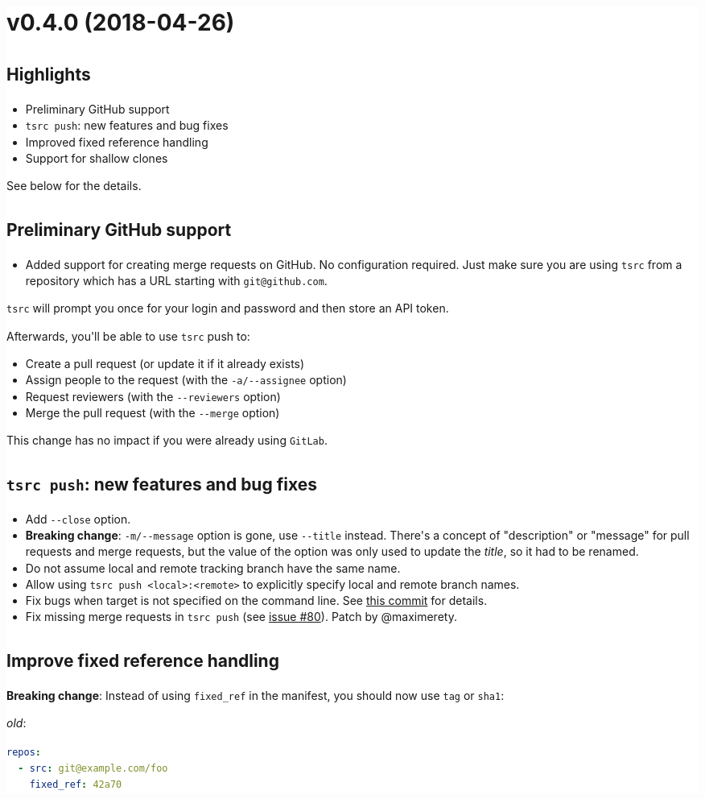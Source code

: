 # v0.4.0 (2018-04-26)

## Highlights

* Preliminary GitHub support
* `tsrc push`: new features and bug fixes
* Improved fixed reference handling
* Support for shallow clones

See below for the details.

## Preliminary GitHub support

* Added support for creating merge requests on GitHub. No configuration required. Just make sure you are using `tsrc` from a repository which has a URL starting with `git@github.com`.

`tsrc` will prompt you once for your login and password and then store an API token.

Afterwards, you'll be able to use `tsrc` push to:

* Create a pull request (or update it if it already exists)
* Assign people to the request (with the `-a/--assignee` option)
* Request reviewers (with the `--reviewers` option)
* Merge the pull request (with the `--merge` option)

This change has no impact if you were already using `GitLab`.

## `tsrc push`: new features and bug fixes

* Add ``--close`` option.
* **Breaking change**: `-m/--message` option is gone, use `--title` instead. There's a concept of "description" or "message" for pull requests and merge requests, but the value of the option was only used to update the *title*, so it had to be renamed.
* Do not assume local and remote tracking branch have the same name.
* Allow using `tsrc push <local>:<remote>` to explicitly specify local and remote branch names.
* Fix bugs when target is not specified on the command line. See [this commit](https://github.com/TankerHQ/tsrc/pull/107/commits/5940f96284fe13d9977fafbb05fcc3dad15ac32d) for details.
* Fix missing merge requests in `tsrc push` (see [issue #80](https://github.com/TankerHQ/tsrc/issues/80)). Patch by @maximerety.


## Improve fixed reference handling

**Breaking change**: Instead of using `fixed_ref` in the manifest, you should now use `tag` or `sha1`:

*old*:
```yaml
repos:
  - src: git@example.com/foo
    fixed_ref: 42a70
```
